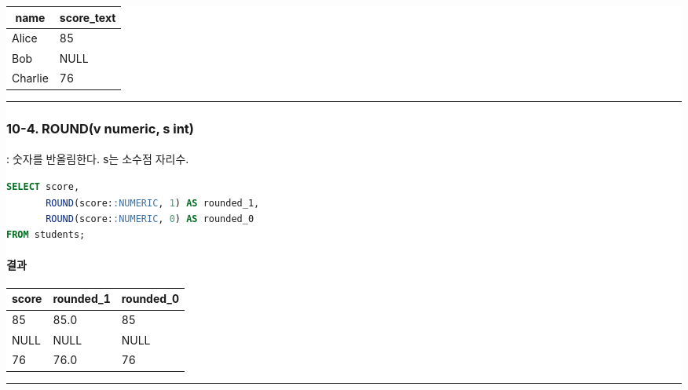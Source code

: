 | name    | score\_text |
| ------- | ----------- |
| Alice   | 85          |
| Bob     | NULL        |
| Charlie | 76          |

---

### 10-4. ROUND(v numeric, s int)

: 숫자를 반올림한다. s는 소수점 자리수.

```sql
SELECT score,
       ROUND(score::NUMERIC, 1) AS rounded_1,
       ROUND(score::NUMERIC, 0) AS rounded_0
FROM students;
```

#### 결과

| score | rounded\_1 | rounded\_0 |
| ----- | ---------- | ---------- |
| 85    | 85.0       | 85         |
| NULL  | NULL       | NULL       |
| 76    | 76.0       | 76         |

---